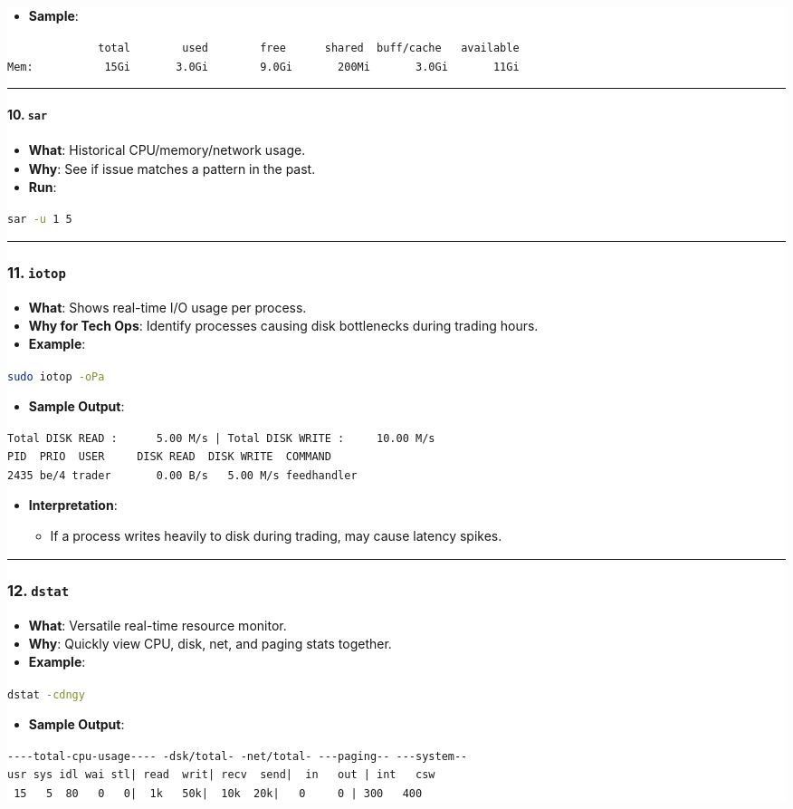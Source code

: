 * **Sample**:

```
              total        used        free      shared  buff/cache   available
Mem:           15Gi       3.0Gi        9.0Gi       200Mi       3.0Gi       11Gi
```

---

#### **10. `sar`**

* **What**: Historical CPU/memory/network usage.
* **Why**: See if issue matches a pattern in the past.
* **Run**:

```bash
sar -u 1 5
```

---

### **11. `iotop`**

* **What**: Shows real-time I/O usage per process.
* **Why for Tech Ops**: Identify processes causing disk bottlenecks during trading hours.
* **Example**:

```bash
sudo iotop -oPa
```

* **Sample Output**:

```
Total DISK READ :      5.00 M/s | Total DISK WRITE :     10.00 M/s
PID  PRIO  USER     DISK READ  DISK WRITE  COMMAND
2435 be/4 trader       0.00 B/s   5.00 M/s feedhandler
```

* **Interpretation**:

  * If a process writes heavily to disk during trading, may cause latency spikes.

---

### **12. `dstat`**

* **What**: Versatile real-time resource monitor.
* **Why**: Quickly view CPU, disk, net, and paging stats together.
* **Example**:

```bash
dstat -cdngy
```

* **Sample Output**:

```
----total-cpu-usage---- -dsk/total- -net/total- ---paging-- ---system--
usr sys idl wai stl| read  writ| recv  send|  in   out | int   csw
 15   5  80   0   0|  1k   50k|  10k  20k|   0     0 | 300   400
```
